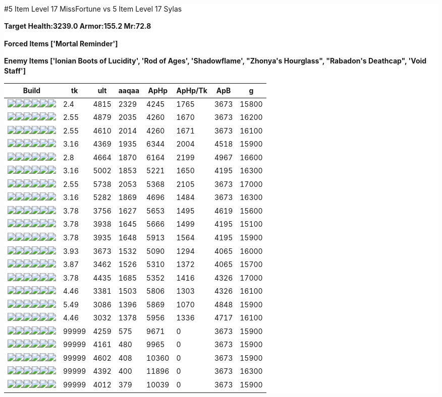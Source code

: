 






















#5 Item Level 17 MissFortune vs 5 Item Level 17 Sylas

**Target Health:3239.0 Armor:155.2 Mr:72.8**


**Forced Items ['Mortal Reminder']**


**Enemy Items ['Ionian Boots of Lucidity', 'Rod of Ages', 'Shadowflame', "Zhonya's Hourglass", "Rabadon's Deathcap", 'Void Staff']**




Build | tk | ult | aaqaa |ApHp | ApHp/Tk | ApB | g
-|-|-|-|-|-|-|-
![](/item/3072.png)![](/item/3033.png)![](/item/3095.png)![](/item/3508.png)![](/item/3031.png)![](/item/1001.png)|2.4|4815|2329|4245|1765|3673|15800
![](/item/3072.png)![](/item/3033.png)![](/item/6333.png)![](/item/6696.png)![](/item/3031.png)![](/item/1001.png)|2.55|4879|2035|4260|1670|3673|16200
![](/item/3072.png)![](/item/3033.png)![](/item/3508.png)![](/item/6333.png)![](/item/3031.png)![](/item/1001.png)|2.55|4610|2014|4260|1671|3673|16100
![](/item/3026.png)![](/item/3072.png)![](/item/3139.png)![](/item/3031.png)![](/item/3033.png)![](/item/1001.png)|3.16|4369|1935|6344|2004|4518|15900
![](/item/3091.png)![](/item/3181.png)![](/item/3026.png)![](/item/3033.png)![](/item/3142.png)![](/item/1038.png)|2.8|4664|1870|6164|2199|4967|16600
![](/item/3026.png)![](/item/3033.png)![](/item/3181.png)![](/item/3508.png)![](/item/3142.png)![](/item/1038.png)|3.16|5002|1853|5221|1650|4195|16300
![](/item/3026.png)![](/item/3074.png)![](/item/3033.png)![](/item/3072.png)![](/item/3142.png)![](/item/1038.png)|2.55|5738|2053|5368|2105|3673|17000
![](/item/3026.png)![](/item/6333.png)![](/item/6695.png)![](/item/3033.png)![](/item/3142.png)![](/item/1038.png)|3.16|5282|1869|4696|1484|3673|16300
![](/item/3026.png)![](/item/3033.png)![](/item/3181.png)![](/item/3814.png)![](/item/3031.png)![](/item/1001.png)|3.78|3756|1627|5653|1495|4619|15600
![](/item/3026.png)![](/item/3072.png)![](/item/3033.png)![](/item/3181.png)![](/item/6695.png)![](/item/1001.png)|3.78|3938|1645|5666|1499|4195|15100
![](/item/3026.png)![](/item/3074.png)![](/item/3033.png)![](/item/3072.png)![](/item/3181.png)![](/item/1001.png)|3.78|3935|1648|5913|1564|4195|15900
![](/item/3026.png)![](/item/6333.png)![](/item/3161.png)![](/item/3033.png)![](/item/6696.png)![](/item/1001.png)|3.93|3673|1532|5090|1294|4065|16000
![](/item/3026.png)![](/item/6333.png)![](/item/3004.png)![](/item/3033.png)![](/item/6630.png)![](/item/1001.png)|3.87|3462|1526|5310|1372|4065|15700
![](/item/3026.png)![](/item/6333.png)![](/item/3748.png)![](/item/3033.png)![](/item/3142.png)![](/item/1038.png)|3.78|4435|1685|5352|1416|4326|17000
![](/item/3026.png)![](/item/3072.png)![](/item/3748.png)![](/item/6333.png)![](/item/3033.png)![](/item/1001.png)|4.46|3381|1503|5806|1303|4326|16100
![](/item/3026.png)![](/item/6333.png)![](/item/3748.png)![](/item/3181.png)![](/item/3033.png)![](/item/1001.png)|5.49|3086|1396|5869|1070|4848|15900
![](/item/3026.png)![](/item/6333.png)![](/item/3748.png)![](/item/6630.png)![](/item/3033.png)![](/item/1001.png)|4.46|3032|1378|5956|1336|4717|16100
![](/item/3033.png)![](/item/3072.png)![](/item/3153.png)![](/item/6691.png)![](/item/3095.png)![](/item/1001.png)|99999|4259|575|9671|0|3673|15900
![](/item/3033.png)![](/item/3072.png)![](/item/3153.png)![](/item/6691.png)![](/item/3087.png)![](/item/1001.png)|99999|4161|480|9965|0|3673|15900
![](/item/3033.png)![](/item/3072.png)![](/item/3153.png)![](/item/6691.png)![](/item/6696.png)![](/item/1001.png)|99999|4602|408|10360|0|3673|15900
![](/item/3033.png)![](/item/3072.png)![](/item/3153.png)![](/item/6691.png)![](/item/3074.png)![](/item/1001.png)|99999|4392|400|11896|0|3673|16300
![](/item/3033.png)![](/item/3072.png)![](/item/3153.png)![](/item/6691.png)![](/item/3026.png)![](/item/1001.png)|99999|4012|379|10039|0|3673|15900
